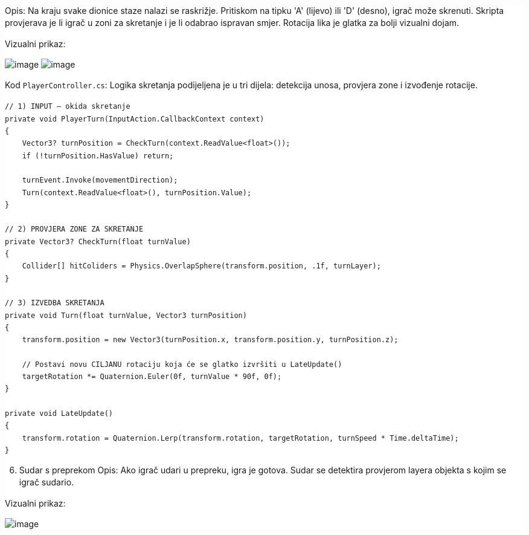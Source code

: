 Opis: Na kraju svake dionice staze nalazi se raskrižje. Pritiskom na tipku 'A' (lijevo) ili 'D' (desno), igrač može skrenuti. Skripta provjerava je li igrač u zoni za skretanje i je li odabrao ispravan smjer. Rotacija lika je glatka za bolji vizualni dojam.

Vizualni prikaz:

<img width="241" height="425" alt="image" src="https://github.com/user-attachments/assets/cb61296f-eceb-4fdf-9d62-a65a1998a4e7" />

<img width="237" height="423" alt="image" src="https://github.com/user-attachments/assets/c4a46661-64de-46c2-9e8b-58ac80f4106d" />


Kod `PlayerController.cs`:
Logika skretanja podijeljena je u tri dijela: detekcija unosa, provjera zone i izvođenje rotacije.
```
// 1) INPUT – okida skretanje
private void PlayerTurn(InputAction.CallbackContext context)
{
    Vector3? turnPosition = CheckTurn(context.ReadValue<float>());
    if (!turnPosition.HasValue) return;

    turnEvent.Invoke(movementDirection);
    Turn(context.ReadValue<float>(), turnPosition.Value);
}

// 2) PROVJERA ZONE ZA SKRETANJE
private Vector3? CheckTurn(float turnValue)
{
    Collider[] hitColiders = Physics.OverlapSphere(transform.position, .1f, turnLayer);
}

// 3) IZVEDBA SKRETANJA
private void Turn(float turnValue, Vector3 turnPosition)
{
    transform.position = new Vector3(turnPosition.x, transform.position.y, turnPosition.z);
    
    // Postavi novu CILJANU rotaciju koja će se glatko izvršiti u LateUpdate()
    targetRotation *= Quaternion.Euler(0f, turnValue * 90f, 0f);
}

private void LateUpdate()
{
    transform.rotation = Quaternion.Lerp(transform.rotation, targetRotation, turnSpeed * Time.deltaTime);
}
```

6. Sudar s preprekom
Opis: Ako igrač udari u prepreku, igra je gotova. Sudar se detektira provjerom layera objekta s kojim se igrač sudario.

Vizualni prikaz:

<img width="236" height="416" alt="image" src="https://github.com/user-attachments/assets/207654c1-1250-47e0-bd06-21d7f8326538" />
